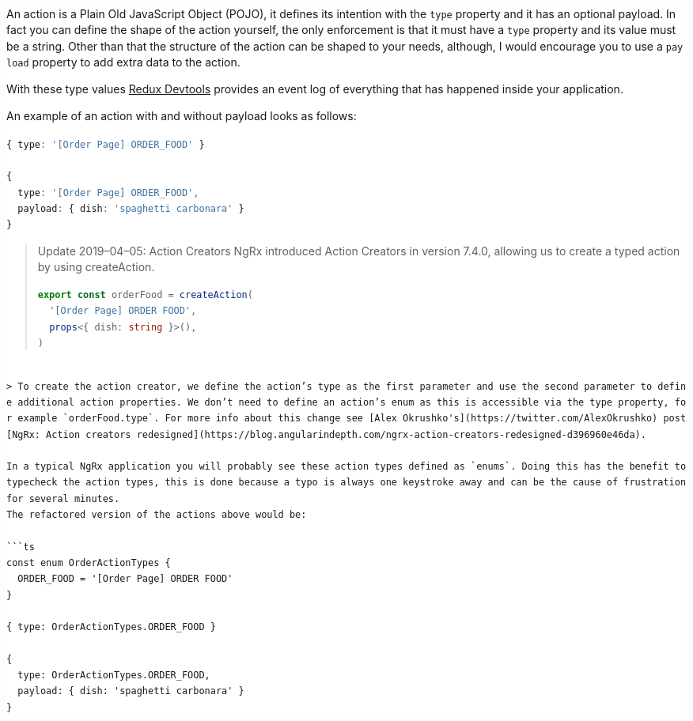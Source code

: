 An action is a Plain Old JavaScript Object (POJO), it defines its intention with the `type` property and it has an optional payload. In fact you can define the shape of the action yourself, the only enforcement is that it must have a `type` property and its value must be a string. Other than that the structure of the action can be shaped to your needs, although, I would encourage you to use a `payload` property to add extra data to the action.

With these type values [Redux Devtools](https://github.com/reduxjs/redux-devtools) provides an event log of everything that has happened inside your application.

An example of an action with and without payload looks as follows:

```ts
{ type: '[Order Page] ORDER_FOOD' }

{
  type: '[Order Page] ORDER_FOOD',
  payload: { dish: 'spaghetti carbonara' }
}
```

> Update 2019–04–05: Action Creators NgRx introduced Action Creators in version 7.4.0, allowing us to create a typed action by using createAction.
>
> ```ts
> export const orderFood = createAction(
>   '[Order Page] ORDER FOOD',
>   props<{ dish: string }>(),
> )
> ```

````

> To create the action creator, we define the action’s type as the first parameter and use the second parameter to define additional action properties. We don’t need to define an action’s enum as this is accessible via the type property, for example `orderFood.type`. For more info about this change see [Alex Okrushko's](https://twitter.com/AlexOkrushko) post [NgRx: Action creators redesigned](https://blog.angularindepth.com/ngrx-action-creators-redesigned-d396960e46da).

In a typical NgRx application you will probably see these action types defined as `enums`. Doing this has the benefit to typecheck the action types, this is done because a typo is always one keystroke away and can be the cause of frustration for several minutes.
The refactored version of the actions above would be:

```ts
const enum OrderActionTypes {
  ORDER_FOOD = '[Order Page] ORDER FOOD'
}

{ type: OrderActionTypes.ORDER_FOOD }

{
  type: OrderActionTypes.ORDER_FOOD,
  payload: { dish: 'spaghetti carbonara' }
}
````
